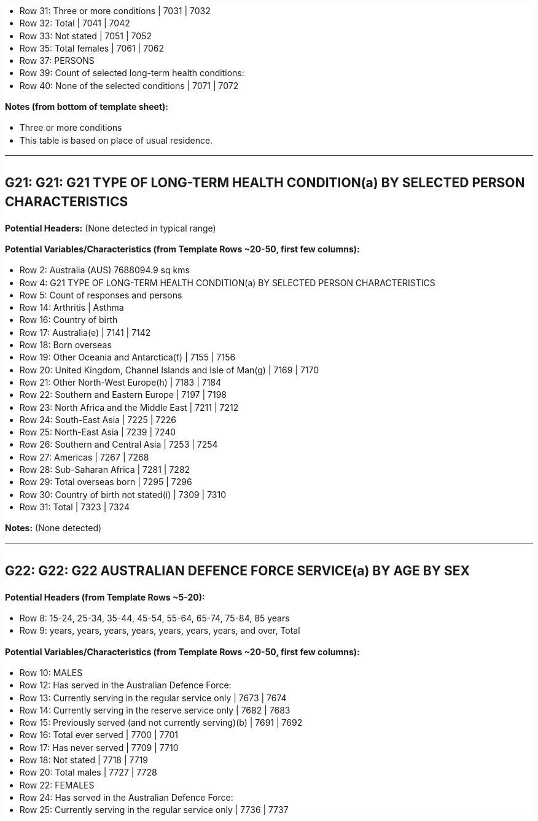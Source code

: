   - Row 31: Three or more conditions | 7031 | 7032
  - Row 32: Total | 7041 | 7042
  - Row 33: Not stated | 7051 | 7052
  - Row 35: Total females | 7061 | 7062
  - Row 37: PERSONS
  - Row 39: Count of selected long-term health conditions:
  - Row 40: None of the selected conditions | 7071 | 7072

**Notes (from bottom of template sheet):**
  - Three or more conditions
  - This table is based on place of usual residence.

---

## G21: G21: G21 TYPE OF LONG-TERM HEALTH CONDITION(a) BY SELECTED PERSON CHARACTERISTICS

**Potential Headers:** (None detected in typical range)

**Potential Variables/Characteristics (from Template Rows ~20-50, first few columns):**
  - Row 2: Australia (AUS) 7688094.9 sq kms
  - Row 4: G21 TYPE OF LONG-TERM HEALTH CONDITION(a) BY SELECTED PERSON CHARACTERISTICS
  - Row 5: Count of responses and persons
  - Row 14: Arthritis | Asthma
  - Row 16: Country of birth
  - Row 17: Australia(e) | 7141 | 7142
  - Row 18: Born overseas
  - Row 19: Other Oceania and Antarctica(f) | 7155 | 7156
  - Row 20: United Kingdom, Channel Islands and Isle of Man(g) | 7169 | 7170
  - Row 21: Other North-West Europe(h) | 7183 | 7184
  - Row 22: Southern and Eastern Europe | 7197 | 7198
  - Row 23: North Africa and the Middle East | 7211 | 7212
  - Row 24: South-East Asia | 7225 | 7226
  - Row 25: North-East Asia | 7239 | 7240
  - Row 26: Southern and Central Asia | 7253 | 7254
  - Row 27: Americas | 7267 | 7268
  - Row 28: Sub-Saharan Africa | 7281 | 7282
  - Row 29: Total overseas born | 7295 | 7296
  - Row 30: Country of birth not stated(i) | 7309 | 7310
  - Row 31: Total | 7323 | 7324

**Notes:** (None detected)

---

## G22: G22: G22 AUSTRALIAN DEFENCE FORCE SERVICE(a) BY AGE BY SEX

**Potential Headers (from Template Rows ~5-20):**
  - Row 8: 15-24, 25-34, 35-44, 45-54, 55-64, 65-74, 75-84, 85 years
  - Row 9: years, years, years, years, years, years, years, and over, Total

**Potential Variables/Characteristics (from Template Rows ~20-50, first few columns):**
  - Row 10: MALES
  - Row 12: Has served in the Australian Defence Force:
  - Row 13: Currently serving in the regular service only | 7673 | 7674
  - Row 14: Currently serving in the reserve service only | 7682 | 7683
  - Row 15: Previously served (and not currently serving)(b) | 7691 | 7692
  - Row 16: Total ever served | 7700 | 7701
  - Row 17: Has never served | 7709 | 7710
  - Row 18: Not stated | 7718 | 7719
  - Row 20: Total males | 7727 | 7728
  - Row 22: FEMALES
  - Row 24: Has served in the Australian Defence Force:
  - Row 25: Currently serving in the regular service only | 7736 | 7737
